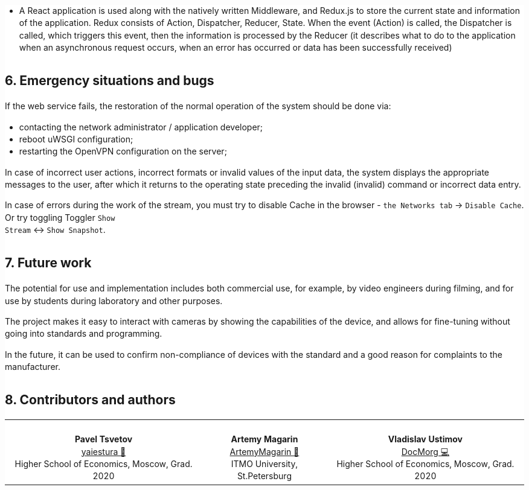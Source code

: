 - A React application is used along with the natively written Middleware, and Redux.js to store the current state and information of the application.
Redux consists of Action, Dispatcher, Reducer, State. When the event (Action) is called, the Dispatcher is called, which triggers this event, then the information is processed by the Reducer (it describes what to do to the application when an asynchronous request occurs, when an error has occurred or data has been successfully received)


## 6. Emergency situations and bugs

If the web service fails, the restoration of the normal operation of the system should be done via:
- contacting the network administrator / application developer;
- reboot uWSGI configuration;
- restarting the OpenVPN configuration on the server;

In case of incorrect user actions, incorrect formats or invalid values of the input data, the system displays the appropriate messages to the user, after which it returns to the operating state preceding the invalid (invalid) command or incorrect data entry.

In case of errors during the work of the stream, you must try to disable Cache in the browser - <code>the Networks tab</code> -> <code>Disable Cache</code>.
Or try toggling Toggler <code>Show Stream</code> <-> <code>Show Snapshot</code>.

## 7. Future work

The potential for use and implementation includes both commercial use, for example, by video engineers during filming, and for use by students during laboratory and other purposes. 

The project makes it easy to interact with cameras by showing the capabilities of the device, and allows for fine-tuning without going into standards and programming. 

In the future, it can be used to confirm non-compliance of devices with the standard and a good reason for complaints to the manufacturer.

## 8. Contributors and authors

<table>
  <tr>
    <td align="center"><a><img src="https://avatars0.githubusercontent.com/u/35410179?s=460&u=6360b3eeeb6d9569b7f17fe230cd01aef3c6a926&v=4" width="300px;" alt=""/><br/><b>Pavel Tsvetov</b></a><br/><a href="https://github.com/yaiestura">yaiestura 📖</a><br/>
Higher School of Economics, Moscow, Grad. 2020</td>
        <td align="center"><a><img src="https://avatars2.githubusercontent.com/u/24242969?s=400&u=5113e3b9f4f94a56c14658441805ef2df08846ad&v=4" width="300px;" alt=""/><br/><b>Artemy Magarin</b></a><br/><a href="https://github.com/ArtemyMagarin">ArtemyMagarin 🤔</a><br/>
ITMO University, St.Petersburg</td>
        <td align="center"><a><img src="https://avatars3.githubusercontent.com/u/34619960?s=400&v=4" width="300px;" alt=""/><br/><b>Vladislav Ustimov</b></a><br/><a href="https://github.com/DocMorg">DocMorg 💻</a><br/>
Higher School of Economics, Moscow, Grad. 2020</td>
  </tr
</table>
